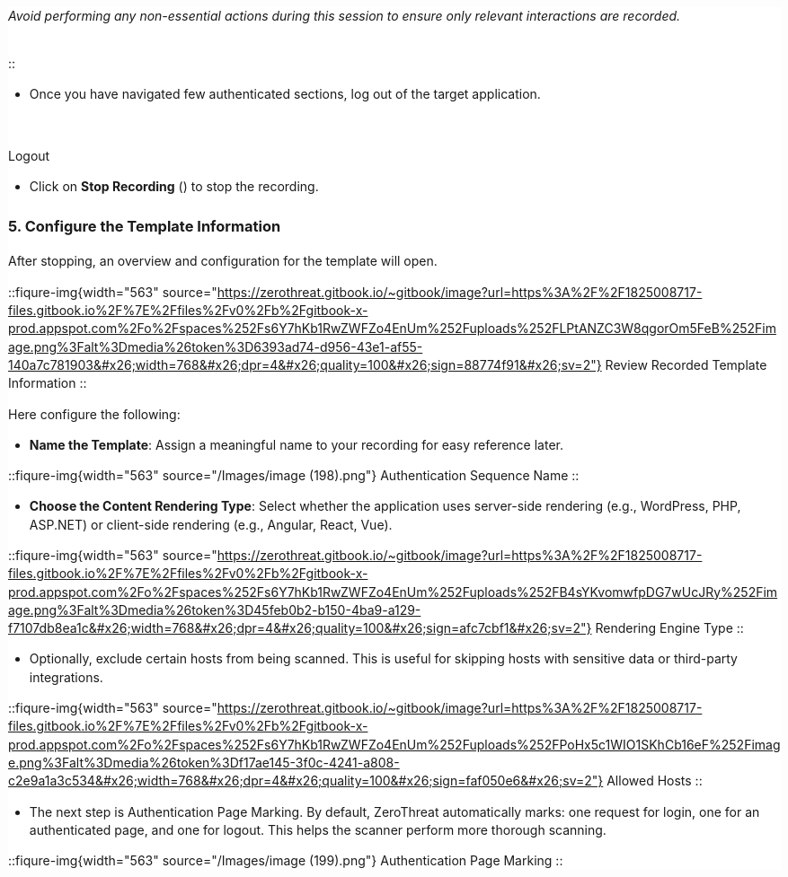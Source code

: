 ###### Avoid performing any non-essential actions during this session to ensure only relevant interactions are recorded.
::

* Once you have navigated few authenticated sections, log out of the target application.

<img src="/Images/image (102).png" alt="" class="my-0">
<p class="mt-2 text-center text-gray-400 text-sm">Logout </p>

* Click on **Stop Recording** (<img src="/Images/image (189).png" alt="" data-size="line">) to stop the recording.

### 5. Configure the Template Information

After stopping, an overview and configuration for the template will open.

::fiqure-img{width="563" source="https://zerothreat.gitbook.io/~gitbook/image?url=https%3A%2F%2F1825008717-files.gitbook.io%2F%7E%2Ffiles%2Fv0%2Fb%2Fgitbook-x-prod.appspot.com%2Fo%2Fspaces%252Fs6Y7hKb1RwZWFZo4EnUm%252Fuploads%252FLPtANZC3W8qgorOm5FeB%252Fimage.png%3Falt%3Dmedia%26token%3D6393ad74-d956-43e1-af55-140a7c781903&#x26;width=768&#x26;dpr=4&#x26;quality=100&#x26;sign=88774f91&#x26;sv=2"}
Review Recorded Template Information
::

Here configure the following:

* **Name the Template**: Assign a meaningful name to your recording for easy reference later.

::fiqure-img{width="563" source="/Images/image (198).png"}
Authentication Sequence Name
::

* **Choose the Content Rendering Type**: Select whether the application uses server-side rendering (e.g., WordPress, PHP, ASP.NET) or client-side rendering (e.g., Angular, React, Vue).

::fiqure-img{width="563" source="https://zerothreat.gitbook.io/~gitbook/image?url=https%3A%2F%2F1825008717-files.gitbook.io%2F%7E%2Ffiles%2Fv0%2Fb%2Fgitbook-x-prod.appspot.com%2Fo%2Fspaces%252Fs6Y7hKb1RwZWFZo4EnUm%252Fuploads%252FB4sYKvomwfpDG7wUcJRy%252Fimage.png%3Falt%3Dmedia%26token%3D45feb0b2-b150-4ba9-a129-f7107db8ea1c&#x26;width=768&#x26;dpr=4&#x26;quality=100&#x26;sign=afc7cbf1&#x26;sv=2"}
Rendering Engine Type
::

* Optionally, exclude certain hosts from being scanned. This is useful for skipping hosts with sensitive data or third-party integrations.

::fiqure-img{width="563" source="https://zerothreat.gitbook.io/~gitbook/image?url=https%3A%2F%2F1825008717-files.gitbook.io%2F%7E%2Ffiles%2Fv0%2Fb%2Fgitbook-x-prod.appspot.com%2Fo%2Fspaces%252Fs6Y7hKb1RwZWFZo4EnUm%252Fuploads%252FPoHx5c1WIO1SKhCb16eF%252Fimage.png%3Falt%3Dmedia%26token%3Df17ae145-3f0c-4241-a808-c2e9a1a3c534&#x26;width=768&#x26;dpr=4&#x26;quality=100&#x26;sign=faf050e6&#x26;sv=2"}
Allowed Hosts
::

* The next step is Authentication Page Marking. By default, ZeroThreat automatically marks: one request for login, one for an authenticated page, and one for logout. This helps the scanner perform more thorough scanning.

::fiqure-img{width="563" source="/Images/image (199).png"}
Authentication Page Marking
::
